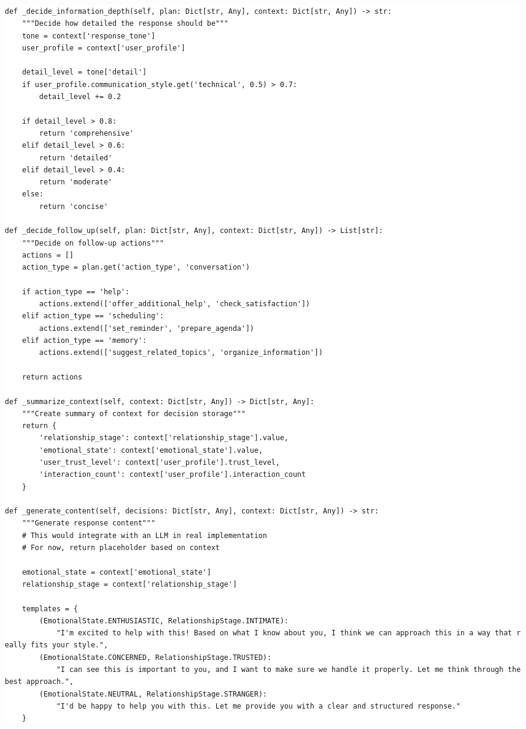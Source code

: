     def _decide_information_depth(self, plan: Dict[str, Any], context: Dict[str, Any]) -> str:
        """Decide how detailed the response should be"""
        tone = context['response_tone']
        user_profile = context['user_profile']
        
        detail_level = tone['detail']
        if user_profile.communication_style.get('technical', 0.5) > 0.7:
            detail_level += 0.2
        
        if detail_level > 0.8:
            return 'comprehensive'
        elif detail_level > 0.6:
            return 'detailed'
        elif detail_level > 0.4:
            return 'moderate'
        else:
            return 'concise'
    
    def _decide_follow_up(self, plan: Dict[str, Any], context: Dict[str, Any]) -> List[str]:
        """Decide on follow-up actions"""
        actions = []
        action_type = plan.get('action_type', 'conversation')
        
        if action_type == 'help':
            actions.extend(['offer_additional_help', 'check_satisfaction'])
        elif action_type == 'scheduling':
            actions.extend(['set_reminder', 'prepare_agenda'])
        elif action_type == 'memory':
            actions.extend(['suggest_related_topics', 'organize_information'])
        
        return actions
    
    def _summarize_context(self, context: Dict[str, Any]) -> Dict[str, Any]:
        """Create summary of context for decision storage"""
        return {
            'relationship_stage': context['relationship_stage'].value,
            'emotional_state': context['emotional_state'].value,
            'user_trust_level': context['user_profile'].trust_level,
            'interaction_count': context['user_profile'].interaction_count
        }
    
    def _generate_content(self, decisions: Dict[str, Any], context: Dict[str, Any]) -> str:
        """Generate response content"""
        # This would integrate with an LLM in real implementation
        # For now, return placeholder based on context
        
        emotional_state = context['emotional_state']
        relationship_stage = context['relationship_stage']
        
        templates = {
            (EmotionalState.ENTHUSIASTIC, RelationshipStage.INTIMATE): 
                "I'm excited to help with this! Based on what I know about you, I think we can approach this in a way that really fits your style.",
            (EmotionalState.CONCERNED, RelationshipStage.TRUSTED):
                "I can see this is important to you, and I want to make sure we handle it properly. Let me think through the best approach.",
            (EmotionalState.NEUTRAL, RelationshipStage.STRANGER):
                "I'd be happy to help you with this. Let me provide you with a clear and structured response."
        }
        
